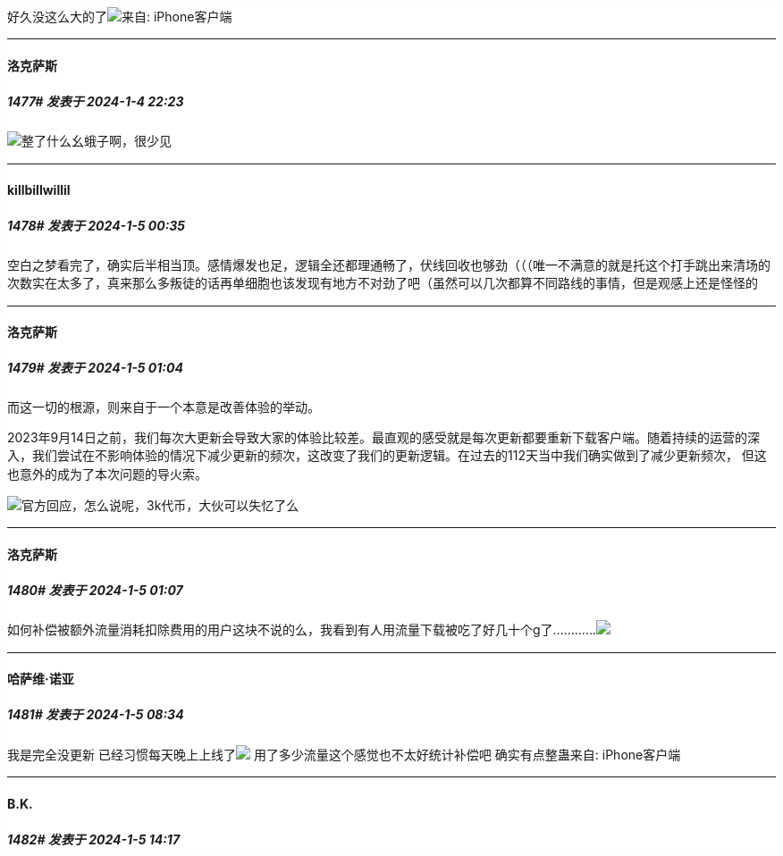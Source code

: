 好久没这么大的了<img src="https://static.saraba1st.com/image/smiley/face2017/037.png" referrerpolicy="no-referrer">来自: iPhone客户端


*****

####  洛克萨斯  
##### 1477#       发表于 2024-1-4 22:23

<img src="https://static.saraba1st.com/image/smiley/face2017/053.png" referrerpolicy="no-referrer">整了什么幺蛾子啊，很少见


*****

####  killbillwillil  
##### 1478#       发表于 2024-1-5 00:35

空白之梦看完了，确实后半相当顶。感情爆发也足，逻辑全还都理通畅了，伏线回收也够劲（（（唯一不满意的就是托这个打手跳出来清场的次数实在太多了，真来那么多叛徒的话再单细胞也该发现有地方不对劲了吧（虽然可以几次都算不同路线的事情，但是观感上还是怪怪的


*****

####  洛克萨斯  
##### 1479#       发表于 2024-1-5 01:04

而这一切的根源，则来自于一个本意是改善体验的举动。

2023年9月14日之前，我们每次大更新会导致大家的体验比较差。最直观的感受就是每次更新都要重新下载客户端。随着持续的运营的深入，我们尝试在不影响体验的情况下减少更新的频次，这改变了我们的更新逻辑。在过去的112天当中我们确实做到了减少更新频次， 但这也意外的成为了本次问题的导火索。 

<img src="https://static.saraba1st.com/image/smiley/face2017/067.png" referrerpolicy="no-referrer">官方回应，怎么说呢，3k代币，大伙可以失忆了么

*****

####  洛克萨斯  
##### 1480#       发表于 2024-1-5 01:07

如何补偿被额外流量消耗扣除费用的用户这块不说的么，我看到有人用流量下载被吃了好几十个g了............<img src="https://static.saraba1st.com/image/smiley/face2017/067.png" referrerpolicy="no-referrer">


*****

####  哈萨维·诺亚  
##### 1481#       发表于 2024-1-5 08:34

我是完全没更新 已经习惯每天晚上上线了<img src="https://static.saraba1st.com/image/smiley/face2017/037.png" referrerpolicy="no-referrer">
用了多少流量这个感觉也不太好统计补偿吧 确实有点整蛊来自: iPhone客户端


*****

####  B.K.  
##### 1482#       发表于 2024-1-5 14:17
